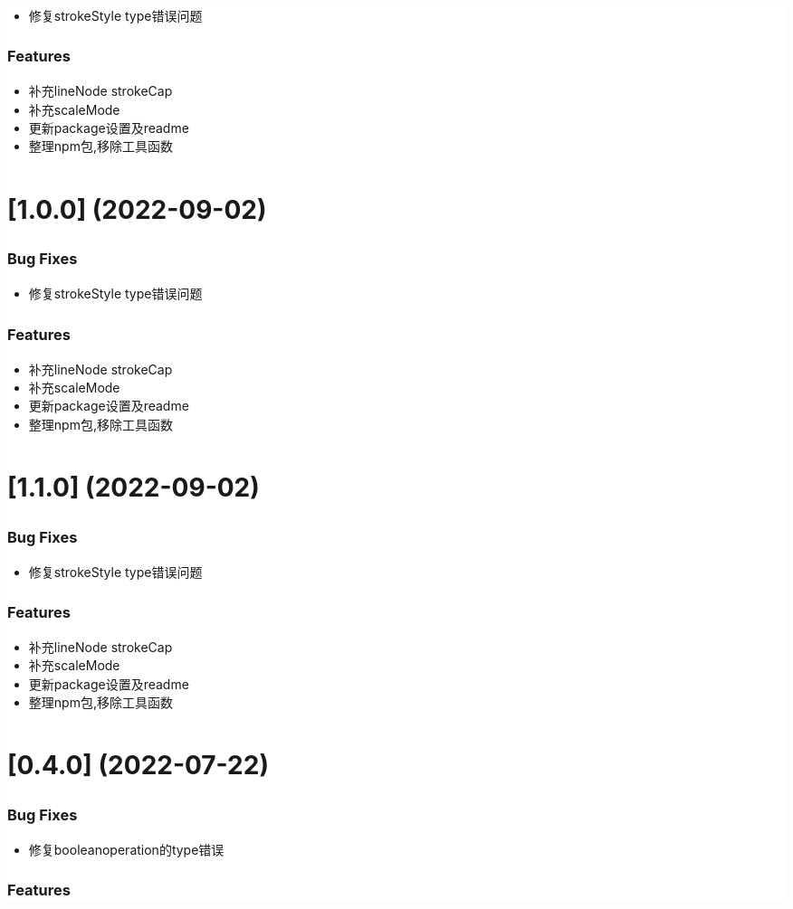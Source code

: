 * 修复strokeStyle type错误问题 


### Features

* 补充lineNode strokeCap 
* 补充scaleMode 
* 更新package设置及readme 
* 整理npm包,移除工具函数 



# [1.0.0] (2022-09-02)


### Bug Fixes

* 修复strokeStyle type错误问题 


### Features

* 补充lineNode strokeCap 
* 补充scaleMode 
* 更新package设置及readme 
* 整理npm包,移除工具函数 



# [1.1.0] (2022-09-02)


### Bug Fixes

* 修复strokeStyle type错误问题 


### Features

* 补充lineNode strokeCap 
* 补充scaleMode 
* 更新package设置及readme 
* 整理npm包,移除工具函数 



# [0.4.0] (2022-07-22)


### Bug Fixes

* 修复booleanoperation的type错误 


### Features
